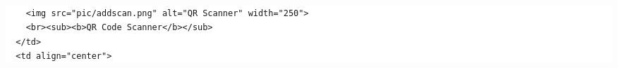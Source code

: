         <img src="pic/addscan.png" alt="QR Scanner" width="250">
        <br><sub><b>QR Code Scanner</b></sub>
      </td>
      <td align="center">